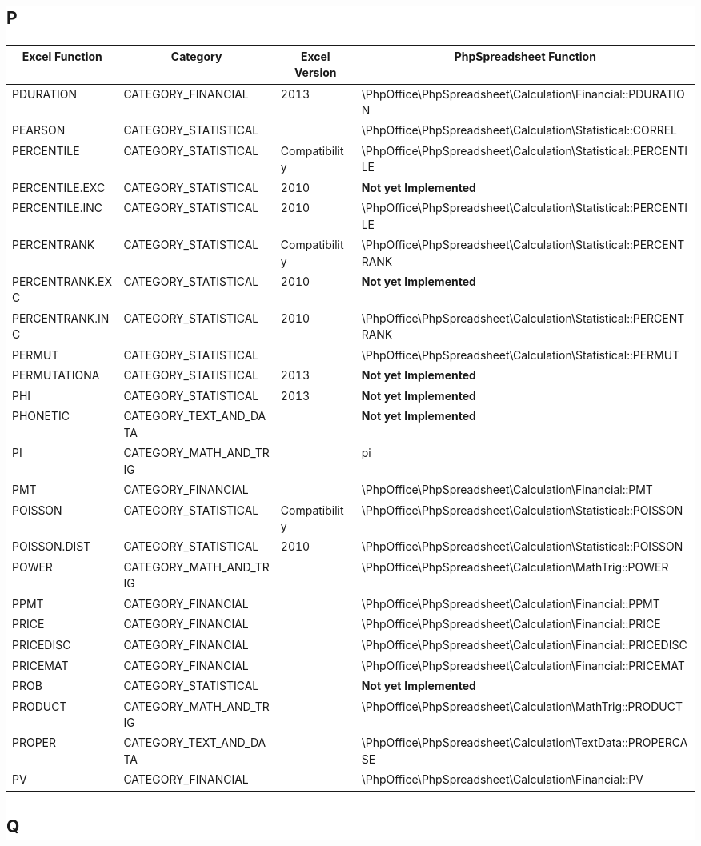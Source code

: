 ## P

Excel Function           | Category                      | Excel Version | PhpSpreadsheet Function 
-------------------------|-------------------------------|---------------|-------------------------
PDURATION                | CATEGORY_FINANCIAL            | 2013          | \PhpOffice\PhpSpreadsheet\Calculation\Financial::PDURATION
PEARSON                  | CATEGORY_STATISTICAL          |               | \PhpOffice\PhpSpreadsheet\Calculation\Statistical::CORREL
PERCENTILE               | CATEGORY_STATISTICAL          | Compatibility | \PhpOffice\PhpSpreadsheet\Calculation\Statistical::PERCENTILE
PERCENTILE.EXC           | CATEGORY_STATISTICAL          | 2010          | **Not yet Implemented**
PERCENTILE.INC           | CATEGORY_STATISTICAL          | 2010          | \PhpOffice\PhpSpreadsheet\Calculation\Statistical::PERCENTILE
PERCENTRANK              | CATEGORY_STATISTICAL          | Compatibility | \PhpOffice\PhpSpreadsheet\Calculation\Statistical::PERCENTRANK
PERCENTRANK.EXC          | CATEGORY_STATISTICAL          | 2010          | **Not yet Implemented**
PERCENTRANK.INC          | CATEGORY_STATISTICAL          | 2010          | \PhpOffice\PhpSpreadsheet\Calculation\Statistical::PERCENTRANK
PERMUT                   | CATEGORY_STATISTICAL          |               | \PhpOffice\PhpSpreadsheet\Calculation\Statistical::PERMUT
PERMUTATIONA             | CATEGORY_STATISTICAL          | 2013          | **Not yet Implemented**
PHI                      | CATEGORY_STATISTICAL          | 2013          | **Not yet Implemented**
PHONETIC                 | CATEGORY_TEXT_AND_DATA        |               | **Not yet Implemented**
PI                       | CATEGORY_MATH_AND_TRIG        |               | pi
PMT                      | CATEGORY_FINANCIAL            |               | \PhpOffice\PhpSpreadsheet\Calculation\Financial::PMT
POISSON                  | CATEGORY_STATISTICAL          | Compatibility | \PhpOffice\PhpSpreadsheet\Calculation\Statistical::POISSON
POISSON.DIST             | CATEGORY_STATISTICAL          | 2010          | \PhpOffice\PhpSpreadsheet\Calculation\Statistical::POISSON
POWER                    | CATEGORY_MATH_AND_TRIG        |               | \PhpOffice\PhpSpreadsheet\Calculation\MathTrig::POWER
PPMT                     | CATEGORY_FINANCIAL            |               | \PhpOffice\PhpSpreadsheet\Calculation\Financial::PPMT
PRICE                    | CATEGORY_FINANCIAL            |               | \PhpOffice\PhpSpreadsheet\Calculation\Financial::PRICE
PRICEDISC                | CATEGORY_FINANCIAL            |               | \PhpOffice\PhpSpreadsheet\Calculation\Financial::PRICEDISC
PRICEMAT                 | CATEGORY_FINANCIAL            |               | \PhpOffice\PhpSpreadsheet\Calculation\Financial::PRICEMAT
PROB                     | CATEGORY_STATISTICAL          |               | **Not yet Implemented**
PRODUCT                  | CATEGORY_MATH_AND_TRIG        |               | \PhpOffice\PhpSpreadsheet\Calculation\MathTrig::PRODUCT
PROPER                   | CATEGORY_TEXT_AND_DATA        |               | \PhpOffice\PhpSpreadsheet\Calculation\TextData::PROPERCASE
PV                       | CATEGORY_FINANCIAL            |               | \PhpOffice\PhpSpreadsheet\Calculation\Financial::PV

## Q
